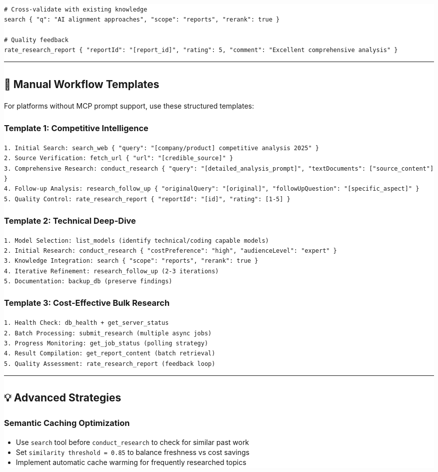 ```mcp
# Cross-validate with existing knowledge
search { "q": "AI alignment approaches", "scope": "reports", "rerank": true }

# Quality feedback
rate_research_report { "reportId": "[report_id]", "rating": 5, "comment": "Excellent comprehensive analysis" }
```

---

## 🎯 **Manual Workflow Templates**

For platforms without MCP prompt support, use these structured templates:

### **Template 1: Competitive Intelligence**
```
1. Initial Search: search_web { "query": "[company/product] competitive analysis 2025" }
2. Source Verification: fetch_url { "url": "[credible_source]" }  
3. Comprehensive Research: conduct_research { "query": "[detailed_analysis_prompt]", "textDocuments": ["source_content"] }
4. Follow-up Analysis: research_follow_up { "originalQuery": "[original]", "followUpQuestion": "[specific_aspect]" }
5. Quality Control: rate_research_report { "reportId": "[id]", "rating": [1-5] }
```

### **Template 2: Technical Deep-Dive**
```
1. Model Selection: list_models (identify technical/coding capable models)
2. Initial Research: conduct_research { "costPreference": "high", "audienceLevel": "expert" }
3. Knowledge Integration: search { "scope": "reports", "rerank": true }
4. Iterative Refinement: research_follow_up (2-3 iterations)
5. Documentation: backup_db (preserve findings)
```

### **Template 3: Cost-Effective Bulk Research**
```
1. Health Check: db_health + get_server_status
2. Batch Processing: submit_research (multiple async jobs)
3. Progress Monitoring: get_job_status (polling strategy)
4. Result Compilation: get_report_content (batch retrieval)
5. Quality Assessment: rate_research_report (feedback loop)
```

---

## 💡 **Advanced Strategies**

### **Semantic Caching Optimization**
- Use `search` tool before `conduct_research` to check for similar past work
- Set `similarity threshold = 0.85` to balance freshness vs cost savings
- Implement automatic cache warming for frequently researched topics
